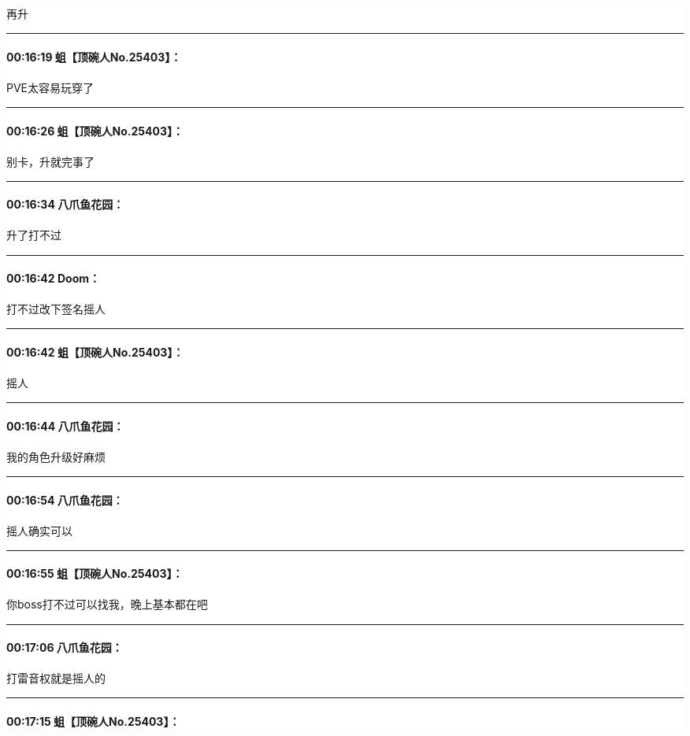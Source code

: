 再升

*****

#### 00:16:19  蛆【顶碗人No.25403】：

PVE太容易玩穿了

*****

#### 00:16:26  蛆【顶碗人No.25403】：

别卡，升就完事了

*****

#### 00:16:34  八爪鱼花园：

升了打不过

*****

#### 00:16:42  Doom：

打不过改下签名摇人

*****

#### 00:16:42  蛆【顶碗人No.25403】：

摇人

*****

#### 00:16:44  八爪鱼花园：

我的角色升级好麻烦

*****

#### 00:16:54  八爪鱼花园：

摇人确实可以

*****

#### 00:16:55  蛆【顶碗人No.25403】：

你boss打不过可以找我，晚上基本都在吧

*****

#### 00:17:06  八爪鱼花园：

打雷音权就是摇人的

*****

#### 00:17:15  蛆【顶碗人No.25403】：
